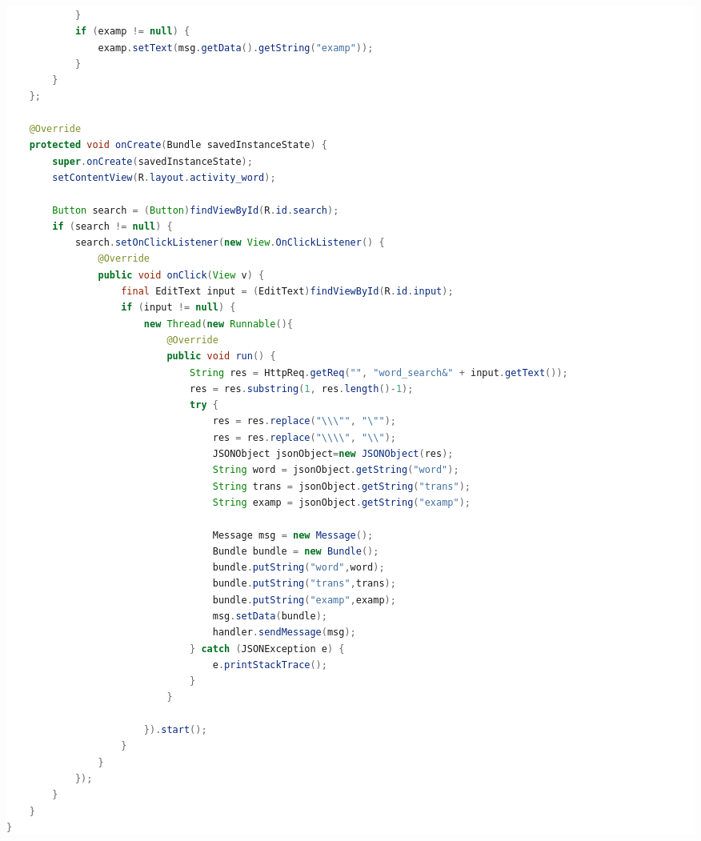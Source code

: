 ```java
            }
            if (examp != null) {
                examp.setText(msg.getData().getString("examp"));
            }
        }
    };

    @Override
    protected void onCreate(Bundle savedInstanceState) {
        super.onCreate(savedInstanceState);
        setContentView(R.layout.activity_word);

        Button search = (Button)findViewById(R.id.search);
        if (search != null) {
            search.setOnClickListener(new View.OnClickListener() {
                @Override
                public void onClick(View v) {
                    final EditText input = (EditText)findViewById(R.id.input);
                    if (input != null) {
                        new Thread(new Runnable(){
                            @Override
                            public void run() {
                                String res = HttpReq.getReq("", "word_search&" + input.getText());
                                res = res.substring(1, res.length()-1);
                                try {
                                    res = res.replace("\\\"", "\"");
                                    res = res.replace("\\\\", "\\");
                                    JSONObject jsonObject=new JSONObject(res);
                                    String word = jsonObject.getString("word");
                                    String trans = jsonObject.getString("trans");
                                    String examp = jsonObject.getString("examp");

                                    Message msg = new Message();
                                    Bundle bundle = new Bundle();
                                    bundle.putString("word",word);
                                    bundle.putString("trans",trans);
                                    bundle.putString("examp",examp);
                                    msg.setData(bundle);
                                    handler.sendMessage(msg);
                                } catch (JSONException e) {
                                    e.printStackTrace();
                                }
                            }

                        }).start();
                    }
                }
            });
        }
    }
}
```
